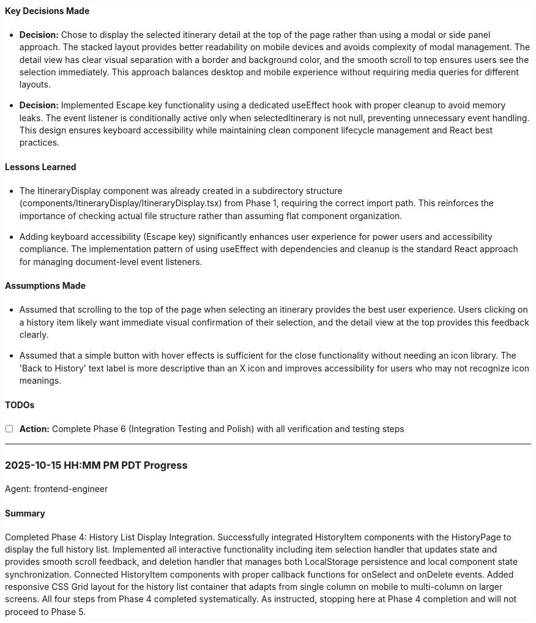 #### Key Decisions Made

* **Decision:** Chose to display the selected itinerary detail at the top of the page rather than using a modal or side panel approach. The stacked layout provides better readability on mobile devices and avoids complexity of modal management. The detail view has clear visual separation with a border and background color, and the smooth scroll to top ensures users see the selection immediately. This approach balances desktop and mobile experience without requiring media queries for different layouts.

* **Decision:** Implemented Escape key functionality using a dedicated useEffect hook with proper cleanup to avoid memory leaks. The event listener is conditionally active only when selectedItinerary is not null, preventing unnecessary event handling. This design ensures keyboard accessibility while maintaining clean component lifecycle management and React best practices.

#### Lessons Learned

* The ItineraryDisplay component was already created in a subdirectory structure (components/ItineraryDisplay/ItineraryDisplay.tsx) from Phase 1, requiring the correct import path. This reinforces the importance of checking actual file structure rather than assuming flat component organization.

* Adding keyboard accessibility (Escape key) significantly enhances user experience for power users and accessibility compliance. The implementation pattern of using useEffect with dependencies and cleanup is the standard React approach for managing document-level event listeners.

#### Assumptions Made

* Assumed that scrolling to the top of the page when selecting an itinerary provides the best user experience. Users clicking on a history item likely want immediate visual confirmation of their selection, and the detail view at the top provides this feedback clearly.

* Assumed that a simple button with hover effects is sufficient for the close functionality without needing an icon library. The 'Back to History' text label is more descriptive than an X icon and improves accessibility for users who may not recognize icon meanings.

#### TODOs

- [ ] **Action:** Complete Phase 6 (Integration Testing and Polish) with all verification and testing steps

---




### 2025-10-15 HH:MM PM PDT Progress
Agent: frontend-engineer

#### Summary
Completed Phase 4: History List Display Integration. Successfully integrated HistoryItem components with the HistoryPage to display the full history list. Implemented all interactive functionality including item selection handler that updates state and provides smooth scroll feedback, and deletion handler that manages both LocalStorage persistence and local component state synchronization. Connected HistoryItem components with proper callback functions for onSelect and onDelete events. Added responsive CSS Grid layout for the history list container that adapts from single column on mobile to multi-column on larger screens. All four steps from Phase 4 completed systematically. As instructed, stopping here at Phase 4 completion and will not proceed to Phase 5.
